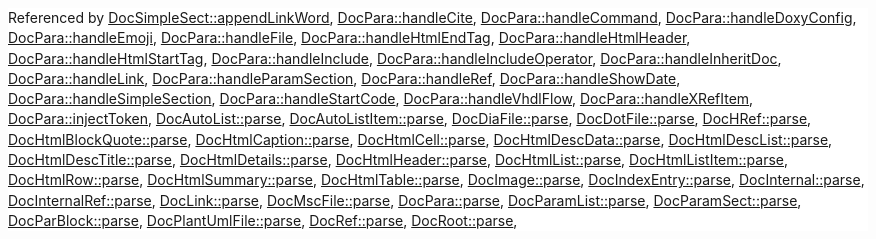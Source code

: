 Referenced by <a href="/web-doxygen/docs/api/classes/docsimplesect/#ae538f74c2d44222c9a45ef304c89e041">DocSimpleSect::appendLinkWord</a>, <a href="/web-doxygen/docs/api/classes/docpara/#a10a22fde1124375bf9f58cbea8eadf84">DocPara::handleCite</a>, <a href="/web-doxygen/docs/api/classes/docpara/#a1e432b15eb1a56ba1c560815a145aea3">DocPara::handleCommand</a>, <a href="/web-doxygen/docs/api/classes/docpara/#a22c8bd336d14e9baf38a3ffcec3d0476">DocPara::handleDoxyConfig</a>, <a href="/web-doxygen/docs/api/classes/docpara/#a724e489c954b750341d697b29e98033f">DocPara::handleEmoji</a>, <a href="/web-doxygen/docs/api/classes/docpara/#a2c5971c7bbbb5bd01e02ac7d93600281">DocPara::handleFile</a>, <a href="/web-doxygen/docs/api/classes/docpara/#aef70041ddeb0e5767c66089ba24f0afe">DocPara::handleHtmlEndTag</a>, <a href="/web-doxygen/docs/api/classes/docpara/#ac2433e9fbc80306d6ae28ff94a019068">DocPara::handleHtmlHeader</a>, <a href="/web-doxygen/docs/api/classes/docpara/#a6a11ee69fcc75e0c8ce4fddd8cd15d16">DocPara::handleHtmlStartTag</a>, <a href="/web-doxygen/docs/api/classes/docpara/#a1bb9289a32b8c06de83c728786bb0669">DocPara::handleInclude</a>, <a href="/web-doxygen/docs/api/classes/docpara/#a7c235343a063e005bfee6c68b14a835e">DocPara::handleIncludeOperator</a>, <a href="/web-doxygen/docs/api/classes/docpara/#a0eecb8116d4410392244f76fb8c209e6">DocPara::handleInheritDoc</a>, <a href="/web-doxygen/docs/api/classes/docpara/#a0bff680b96bc9c76b2228affeaa90bbb">DocPara::handleLink</a>, <a href="/web-doxygen/docs/api/classes/docpara/#a474887b8878a41eb2abf8ab378b6e847">DocPara::handleParamSection</a>, <a href="/web-doxygen/docs/api/classes/docpara/#a8541b3718d4e34888ecfcfc218f5c331">DocPara::handleRef</a>, <a href="/web-doxygen/docs/api/classes/docpara/#ad112877bd5902d918781a9f2d5e0f703">DocPara::handleShowDate</a>, <a href="/web-doxygen/docs/api/classes/docpara/#a04534e1c41f2c421346fb9f313e2b737">DocPara::handleSimpleSection</a>, <a href="/web-doxygen/docs/api/classes/docpara/#af621e2f0d576fff189b3d94552edec15">DocPara::handleStartCode</a>, <a href="/web-doxygen/docs/api/classes/docpara/#ab5639797f3123c08c83f16819f7a74d7">DocPara::handleVhdlFlow</a>, <a href="/web-doxygen/docs/api/classes/docpara/#ae14027652a29ff9eda818d4ba6098329">DocPara::handleXRefItem</a>, <a href="/web-doxygen/docs/api/classes/docpara/#af9a6952aca6a271fde9a883efd65cc58">DocPara::injectToken</a>, <a href="/web-doxygen/docs/api/classes/docautolist/#a8eef0f06619e7a80df0c5dd10e83cb2b">DocAutoList::parse</a>, <a href="/web-doxygen/docs/api/classes/docautolistitem/#a88f642289a7ff2d625c726cc4777b989">DocAutoListItem::parse</a>, <a href="/web-doxygen/docs/api/classes/docdiafile/#a1396bc16741d66e4abf8a5293eda4632">DocDiaFile::parse</a>, <a href="/web-doxygen/docs/api/classes/docdotfile/#a2043f4bc708113c37611f56b991b6cb0">DocDotFile::parse</a>, <a href="/web-doxygen/docs/api/classes/dochref/#a2a9332a0da85f6e0596e3d46cea53fe5">DocHRef::parse</a>, <a href="/web-doxygen/docs/api/classes/dochtmlblockquote/#aa64ab14e969b672324338c1be6b607e1">DocHtmlBlockQuote::parse</a>, <a href="/web-doxygen/docs/api/classes/dochtmlcaption/#a4f952166357e3d6d33312208d4a768f3">DocHtmlCaption::parse</a>, <a href="/web-doxygen/docs/api/classes/dochtmlcell/#af23dec8c6549a7a73bb69037f5324c70">DocHtmlCell::parse</a>, <a href="/web-doxygen/docs/api/classes/dochtmldescdata/#ab176f44cd7bc955df0c352bd714e4e1c">DocHtmlDescData::parse</a>, <a href="/web-doxygen/docs/api/classes/dochtmldesclist/#a74ff0b5b4a4173213a643d6897d7f9c2">DocHtmlDescList::parse</a>, <a href="/web-doxygen/docs/api/classes/dochtmldesctitle/#a92b042aef732d7da8cc71182810e76c5">DocHtmlDescTitle::parse</a>, <a href="/web-doxygen/docs/api/classes/dochtmldetails/#a12b425f8cc20de1ed4183ea8a9a454f8">DocHtmlDetails::parse</a>, <a href="/web-doxygen/docs/api/classes/dochtmlheader/#a5f57a370972a9ce3f7aa769973c5d2e8">DocHtmlHeader::parse</a>, <a href="/web-doxygen/docs/api/classes/dochtmllist/#ab8fc1655d43a50f996a8878eb66e0dc7">DocHtmlList::parse</a>, <a href="/web-doxygen/docs/api/classes/dochtmllistitem/#a7c0ac2e655d8a3cf7deb76cdd23e95e5">DocHtmlListItem::parse</a>, <a href="/web-doxygen/docs/api/classes/dochtmlrow/#afbeab8f03e2ef431c05b8d3bcb6291aa">DocHtmlRow::parse</a>, <a href="/web-doxygen/docs/api/classes/dochtmlsummary/#a4768457c4357b86443890d950cb3e740">DocHtmlSummary::parse</a>, <a href="/web-doxygen/docs/api/classes/dochtmltable/#a6f4ae9d09701b93305b6e90260bc5662">DocHtmlTable::parse</a>, <a href="/web-doxygen/docs/api/classes/docimage/#acbcccdba0822fb5c0776ca318cbfd631">DocImage::parse</a>, <a href="/web-doxygen/docs/api/classes/docindexentry/#a788ff313987522a9be055abe2fdb1592">DocIndexEntry::parse</a>, <a href="/web-doxygen/docs/api/classes/docinternal/#ad783a8507dd1e64ad38a889d9fa7a851">DocInternal::parse</a>, <a href="/web-doxygen/docs/api/classes/docinternalref/#ab9cc38fde444889a618974f396bf36ed">DocInternalRef::parse</a>, <a href="/web-doxygen/docs/api/classes/doclink/#aeb676914fb893fa31c99b39c1f7bb6d3">DocLink::parse</a>, <a href="/web-doxygen/docs/api/classes/docmscfile/#ae8a3e4c248768b7438a264aaa5114813">DocMscFile::parse</a>, <a href="/web-doxygen/docs/api/classes/docpara/#aafc94d2ed7856e4a11e404e2ee05fb40">DocPara::parse</a>, <a href="/web-doxygen/docs/api/classes/docparamlist/#a98345755b6311bcc4129bd7ee14759f1">DocParamList::parse</a>, <a href="/web-doxygen/docs/api/classes/docparamsect/#ab528e49d6e133ca42c29bb46bdc3cbec">DocParamSect::parse</a>, <a href="/web-doxygen/docs/api/classes/docparblock/#aa0283029f3578c44cd54c93d648bd909">DocParBlock::parse</a>, <a href="/web-doxygen/docs/api/classes/docplantumlfile/#aced065805a867717cc792ae759c96876">DocPlantUmlFile::parse</a>, <a href="/web-doxygen/docs/api/classes/docref/#a6004b78783411b8c5752371572afa3ef">DocRef::parse</a>, <a href="/web-doxygen/docs/api/classes/docroot/#a860207dd6bee34648ddbfd55e3ddaff8">DocRoot::parse</a>,